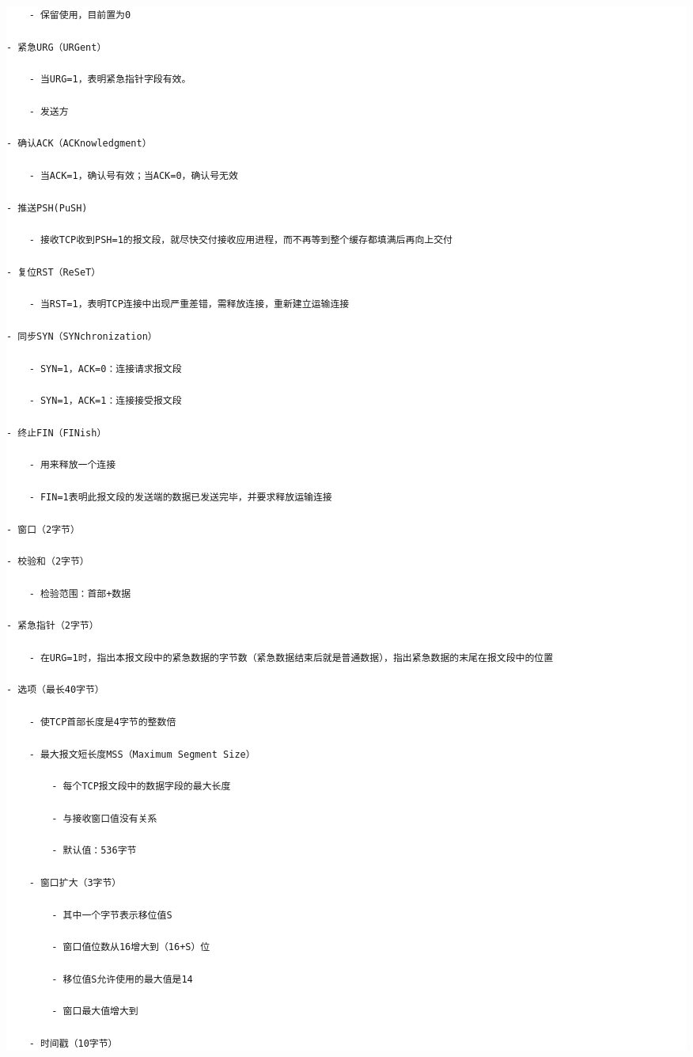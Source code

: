 		- 保留使用，目前置为0

	- 紧急URG（URGent）

		- 当URG=1，表明紧急指针字段有效。

		- 发送方

	- 确认ACK（ACKnowledgment）

		- 当ACK=1，确认号有效；当ACK=0，确认号无效

	- 推送PSH(PuSH)

		- 接收TCP收到PSH=1的报文段，就尽快交付接收应用进程，而不再等到整个缓存都填满后再向上交付

	- 复位RST（ReSeT）

		- 当RST=1，表明TCP连接中出现严重差错，需释放连接，重新建立运输连接

	- 同步SYN（SYNchronization）

		- SYN=1，ACK=0：连接请求报文段

		- SYN=1，ACK=1：连接接受报文段

	- 终止FIN（FINish）

		- 用来释放一个连接

		- FIN=1表明此报文段的发送端的数据已发送完毕，并要求释放运输连接

	- 窗口（2字节）

	- 校验和（2字节）

		- 检验范围：首部+数据

	- 紧急指针（2字节）

		- 在URG=1时，指出本报文段中的紧急数据的字节数（紧急数据结束后就是普通数据），指出紧急数据的末尾在报文段中的位置

	- 选项（最长40字节）

		- 使TCP首部长度是4字节的整数倍

		- 最大报文短长度MSS（Maximum Segment Size）

			- 每个TCP报文段中的数据字段的最大长度

			- 与接收窗口值没有关系

			- 默认值：536字节

		- 窗口扩大（3字节）

			- 其中一个字节表示移位值S

			- 窗口值位数从16增大到（16+S）位

			- 移位值S允许使用的最大值是14

			- 窗口最大值增大到

		- 时间戳（10字节）

